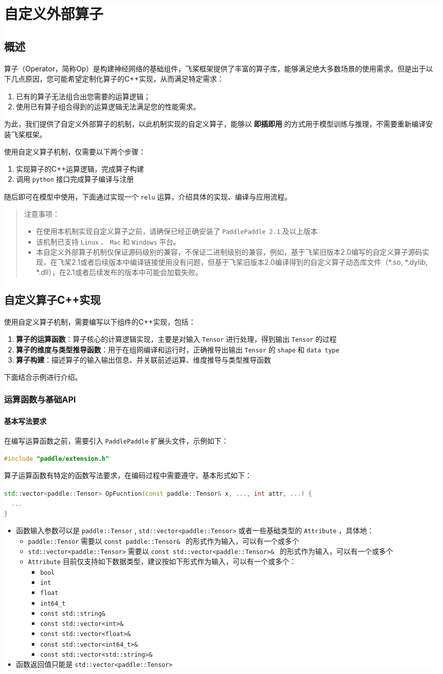 # 自定义外部算子

## 概述

算子（Operator，简称Op）是构建神经网络的基础组件，飞桨框架提供了丰富的算子库，能够满足绝大多数场景的使用需求。但是出于以下几点原因，您可能希望定制化算子的C++实现，从而满足特定需求：

1. 已有的算子无法组合出您需要的运算逻辑；
2. 使用已有算子组合得到的运算逻辑无法满足您的性能需求。

为此，我们提供了自定义外部算子的机制，以此机制实现的自定义算子，能够以 **即插即用** 的方式用于模型训练与推理，不需要重新编译安装飞桨框架。

使用自定义算子机制，仅需要以下两个步骤：

1. 实现算子的C++运算逻辑，完成算子构建
2. 调用 `python` 接口完成算子编译与注册

随后即可在模型中使用，下面通过实现一个 `relu` 运算，介绍具体的实现、编译与应用流程。

> 注意事项：
> - 在使用本机制实现自定义算子之前，请确保已经正确安装了 `PaddlePaddle 2.1` 及以上版本
> - 该机制已支持 `Linux` 、 `Mac`  和 `Windows` 平台。
> - 本自定义外部算子机制仅保证源码级别的兼容，不保证二进制级别的兼容，例如，基于飞桨旧版本2.0编写的自定义算子源码实现，在飞桨2.1或者后续版本中编译链接使用没有问题，但基于飞桨旧版本2.0编译得到的自定义算子动态库文件（*.so, *.dylib, *.dll），在2.1或者后续发布的版本中可能会加载失败。

## 自定义算子C++实现

使用自定义算子机制，需要编写以下组件的C++实现，包括：

1. **算子的运算函数**：算子核心的计算逻辑实现，主要是对输入 `Tensor` 进行处理，得到输出 `Tensor` 的过程
2. **算子的维度与类型推导函数**：用于在组网编译和运行时，正确推导出输出 `Tensor` 的 `shape` 和 `data type`
3. **算子构建**：描述算子的输入输出信息、并关联前述运算、维度推导与类型推导函数

下面结合示例进行介绍。

### 运算函数与基础API

#### 基本写法要求

在编写运算函数之前，需要引入 `PaddlePaddle` 扩展头文件，示例如下：

```c++
#include "paddle/extension.h"
```

算子运算函数有特定的函数写法要求，在编码过程中需要遵守，基本形式如下：

```c++
std::vector<paddle::Tensor> OpFucntion(const paddle::Tensor& x, ..., int attr, ...) {
  ...
}
```

- 函数输入参数可以是 `paddle::Tensor` , `std::vector<paddle::Tensor>` 或者一些基础类型的 `Attribute` ，具体地：
    - `paddle::Tensor` 需要以 `const paddle::Tensor& ` 的形式作为输入，可以有一个或多个
    - `std::vector<paddle::Tensor>` 需要以 `const std::vector<paddle::Tensor>& ` 的形式作为输入，可以有一个或多个
    - `Attribute` 目前仅支持如下数据类型，建议按如下形式作为输入，可以有一个或多个：
        - `bool`
        - `int`
        - `float`
        - `int64_t`
        - `const std::string&`
        - `const std::vector<int>&`
        - `const std::vector<float>&`
        - `const std::vector<int64_t>&`
        - `const std::vector<std::string>&`
- 函数返回值只能是 `std::vector<paddle::Tensor>`
